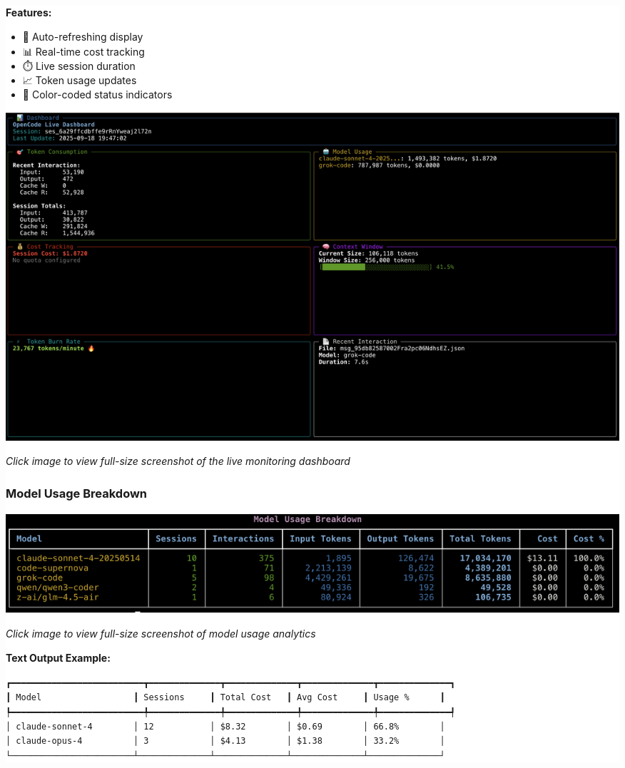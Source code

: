 **Features:**
- 🔄 Auto-refreshing display
- 📊 Real-time cost tracking
- ⏱️ Live session duration
- 📈 Token usage updates
- 🚦 Color-coded status indicators

[![Live Dashboard Screenshot](screenshots/live_dashboard.png)](screenshots/live_dashboard.png)

*Click image to view full-size screenshot of the live monitoring dashboard*

### Model Usage Breakdown

[![Model Usage Breakdown Screenshot](screenshots/model-usage-breakdown.png)](screenshots/model-usage-breakdown.png)

*Click image to view full-size screenshot of model usage analytics*

**Text Output Example:**
```
┏━━━━━━━━━━━━━━━━━━━━━━━━━━┳━━━━━━━━━━━━━━┳━━━━━━━━━━━━━━┳━━━━━━━━━━━━━━┳━━━━━━━━━━━━━━┓
┃ Model                  ┃ Sessions     ┃ Total Cost   ┃ Avg Cost     ┃ Usage %      ┃
┡━━━━━━━━━━━━━━━━━━━━━━━━━━╇━━━━━━━━━━━━━━╇━━━━━━━━━━━━━━╇━━━━━━━━━━━━━━╇━━━━━━━━━━━━━━┩
│ claude-sonnet-4        │ 12           │ $8.32        │ $0.69        │ 66.8%        │
│ claude-opus-4          │ 3            │ $4.13        │ $1.38        │ 33.2%        │
└────────────────────────┴──────────────┴──────────────┴──────────────┴──────────────┘
```
